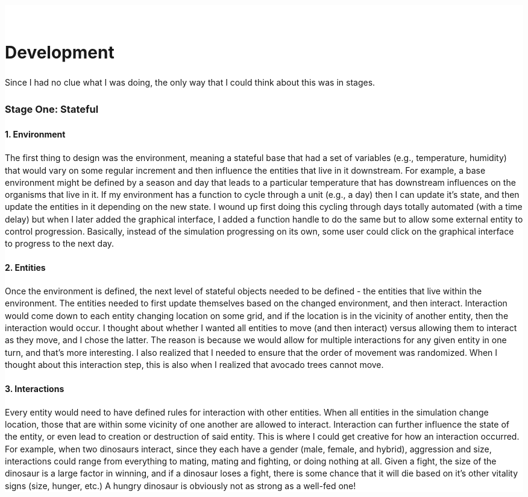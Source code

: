 <p><br /></p>

<h1 id="development">Development</h1>

<p>Since I had no clue what I was doing, the only way that I could think about this was in stages.</p>

<h3 id="stage-one-stateful">Stage One: Stateful</h3>

<h4 id="1-environment">1. Environment</h4>

<p>The first thing to design was the environment, meaning a stateful base that had a set of variables (e.g., temperature, humidity) that would vary
on some regular increment and then influence the entities that live in it downstream. For example, a base environment might 
be defined by a season and day that leads to a particular temperature that has downstream influences on the organisms that live
in it. If my environment has a function to cycle through a unit (e.g., a day) then I can update it’s state, and
then update the entities in it depending on the new state. I wound up first doing this cycling through days totally
automated (with a time delay) but when I later added the graphical interface, I added a function handle to do the same but to
allow some external entity to control progression. Basically, instead of the simulation progressing on its own, 
some user could click on the graphical interface to progress to the next day.</p>

<h4 id="2-entities">2. Entities</h4>

<p>Once the environment is defined, the next level of stateful objects needed to be defined - the entities that live within
the environment. The entities needed to first update themselves based on the changed environment, and then interact.
Interaction would come down to each entity changing location on some grid, and if the location is in the vicinity
of another entity, then the interaction would occur. I thought about whether I wanted all entities to move (and then 
interact) versus allowing them to interact as they move, and I chose the latter. The reason is because
we would allow for multiple interactions for any given entity in one turn, and that’s more interesting.
I also realized that I needed to ensure that the order of movement was randomized. When I thought about this interaction
step, this is also when I realized that avocado trees cannot move.</p>

<h4 id="3-interactions">3. Interactions</h4>

<p>Every entity would need to have defined rules for interaction with other entities. When all entities
in the simulation change location, those that are within some vicinity of one another
are allowed to interact. Interaction can further influence the state of the entity,
or even lead to creation or destruction of said entity. This is where I could get creative
for how an interaction occurred. For example, when two dinosaurs interact, since they each
have a gender (male, female, and hybrid), aggression and size, interactions could range from
everything to mating, mating and fighting, or doing nothing at all. Given a fight, the size
of the dinosaur is a large factor in winning, and if a dinosaur loses a fight, there is some
chance that it will die based on it’s other vitality signs (size, hunger, etc.) A hungry dinosaur
is obviously not as strong as a well-fed one!</p>
